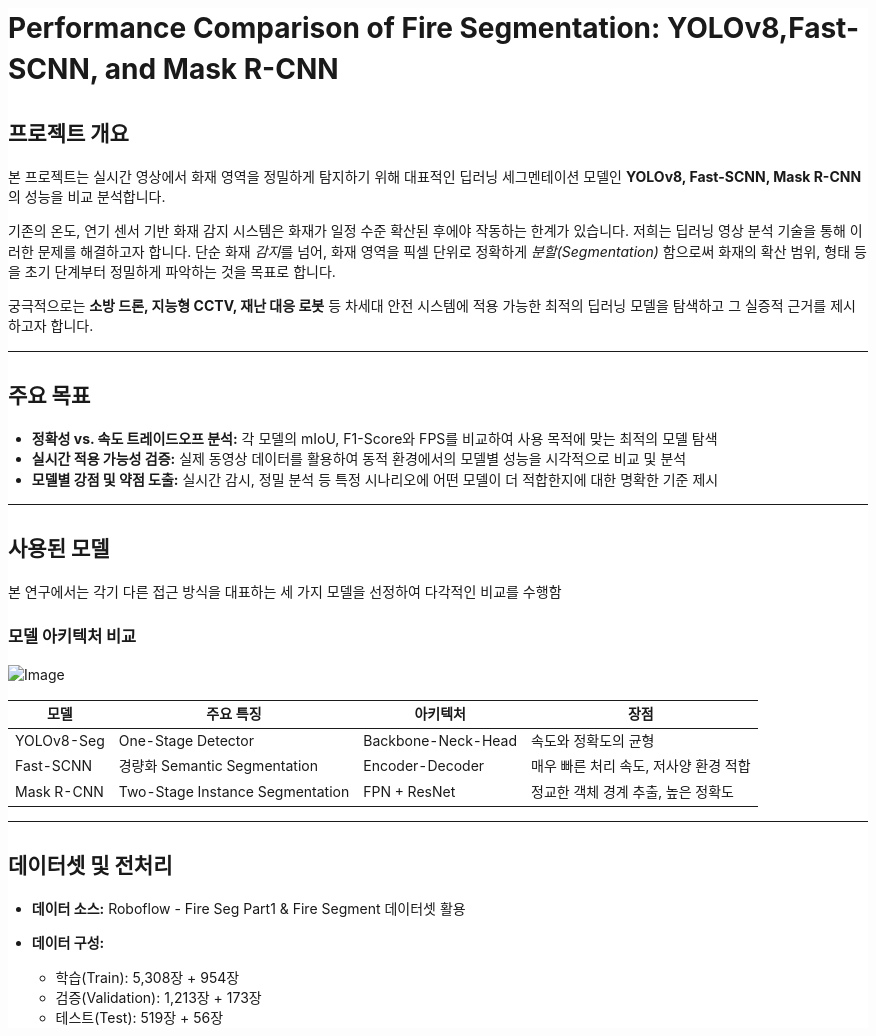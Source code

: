 # Performance Comparison of Fire Segmentation: YOLOv8,Fast-SCNN, and Mask R-CNN

## 프로젝트 개요

본 프로젝트는 실시간 영상에서 화재 영역을 정밀하게 탐지하기 위해 대표적인 딥러닝 세그멘테이션 모델인 **YOLOv8, Fast-SCNN, Mask R-CNN**의 성능을 비교 분석합니다.

기존의 온도, 연기 센서 기반 화재 감지 시스템은 화재가 일정 수준 확산된 후에야 작동하는 한계가 있습니다. 저희는 딥러닝 영상 분석 기술을 통해 이러한 문제를 해결하고자 합니다. 단순 화재 *감지*를 넘어, 화재 영역을 픽셀 단위로 정확하게 *분할(Segmentation)* 함으로써 화재의 확산 범위, 형태 등을 초기 단계부터 정밀하게 파악하는 것을 목표로 합니다.

궁극적으로는 **소방 드론, 지능형 CCTV, 재난 대응 로봇** 등 차세대 안전 시스템에 적용 가능한 최적의 딥러닝 모델을 탐색하고 그 실증적 근거를 제시하고자 합니다.

---

## 주요 목표

* **정확성 vs. 속도 트레이드오프 분석:** 각 모델의 mIoU, F1-Score와 FPS를 비교하여 사용 목적에 맞는 최적의 모델 탐색
* **실시간 적용 가능성 검증:** 실제 동영상 데이터를 활용하여 동적 환경에서의 모델별 성능을 시각적으로 비교 및 분석
* **모델별 강점 및 약점 도출:** 실시간 감시, 정밀 분석 등 특정 시나리오에 어떤 모델이 더 적합한지에 대한 명확한 기준 제시

---

##  사용된 모델

본 연구에서는 각기 다른 접근 방식을 대표하는 세 가지 모델을 선정하여 다각적인 비교를 수행함

### 모델 아키텍처 비교

<img width="1202" height="678" alt="Image" src="https://github.com/user-attachments/assets/6c29e6ca-9b3c-4400-945e-f54fdb57ff92" />

| 모델         | 주요 특징                           | 아키텍처               | 장점                     |
| ---------- | ------------------------------- | ------------------ | ---------------------- |
| YOLOv8-Seg | One-Stage Detector              | Backbone-Neck-Head | 속도와 정확도의 균형            |
| Fast-SCNN  | 경량화 Semantic Segmentation       | Encoder-Decoder    | 매우 빠른 처리 속도, 저사양 환경 적합 |
| Mask R-CNN | Two-Stage Instance Segmentation | FPN + ResNet       | 정교한 객체 경계 추출, 높은 정확도   |

---

## 데이터셋 및 전처리

* **데이터 소스:** Roboflow - Fire Seg Part1 & Fire Segment 데이터셋 활용
* **데이터 구성:**

  * 학습(Train): 5,308장 + 954장
  * 검증(Validation): 1,213장 + 173장
  * 테스트(Test): 519장 + 56장
    